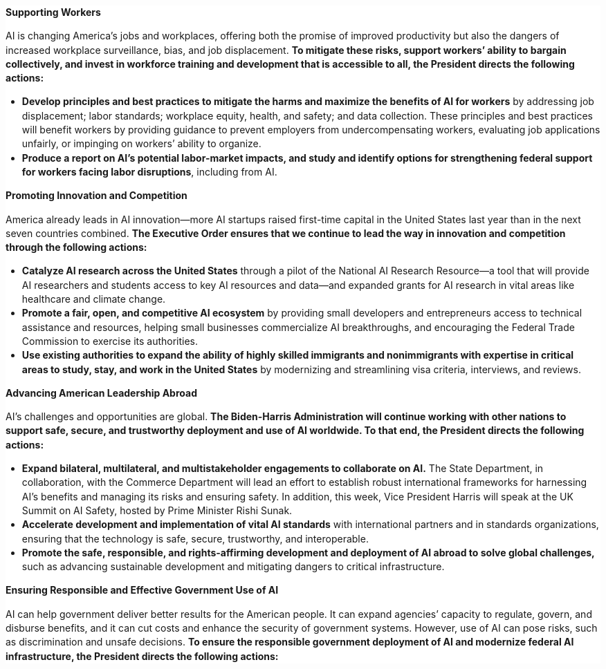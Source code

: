 __Supporting Workers__

AI is changing America’s jobs and workplaces, offering both the promise of improved productivity but also the dangers of increased workplace surveillance, bias, and job displacement. __To mitigate these risks, support workers’ ability to bargain collectively, and invest in workforce training and development that is accessible to all, the President directs the following actions:__

* __Develop principles and best practices to mitigate the harms and maximize the benefits of AI for workers__ by addressing job displacement; labor standards; workplace equity, health, and safety; and data collection. These principles and best practices will benefit workers by providing guidance to prevent employers from undercompensating workers, evaluating job applications unfairly, or impinging on workers’ ability to organize.
* __Produce a report on AI’s potential labor-market impacts, and study and identify options for strengthening federal support for workers facing labor disruptions__, including from AI.

__Promoting Innovation and Competition__

America already leads in AI innovation—more AI startups raised first-time capital in the United States last year than in the next seven countries combined. __The Executive Order ensures that we continue to lead the way in innovation and competition through the following actions:__

* __Catalyze AI research across the United States__ through a pilot of the National AI Research Resource—a tool that will provide AI researchers and students access to key AI resources and data—and expanded grants for AI research in vital areas like healthcare and climate change.
* __Promote a fair, open, and competitive AI ecosystem__ by providing small developers and entrepreneurs access to technical assistance and resources, helping small businesses commercialize AI breakthroughs, and encouraging the Federal Trade Commission to exercise its authorities.
* __Use existing authorities to expand the ability of highly skilled immigrants and nonimmigrants with expertise in critical areas to study, stay, and work in the United States__ by modernizing and streamlining visa criteria, interviews, and reviews.

__Advancing American Leadership Abroad__

AI’s challenges and opportunities are global. __The Biden-Harris Administration will continue working with other nations to support safe, secure, and trustworthy deployment and use of AI worldwide. To that end, the President directs the following actions:__

* __Expand bilateral, multilateral, and multistakeholder engagements to collaborate on AI.__ The State Department, in collaboration, with the Commerce Department will lead an effort to establish robust international frameworks for harnessing AI’s benefits and managing its risks and ensuring safety. In addition, this week, Vice President Harris will speak at the UK Summit on AI Safety, hosted by Prime Minister Rishi Sunak.
* __Accelerate development and implementation of vital AI standards__ with international partners and in standards organizations, ensuring that the technology is safe, secure, trustworthy, and interoperable.
* __Promote the safe, responsible, and rights-affirming development and deployment of AI abroad to solve global challenges,__ such as advancing sustainable development and mitigating dangers to critical infrastructure.

__Ensuring Responsible and Effective Government Use of AI__

AI can help government deliver better results for the American people. It can expand agencies’ capacity to regulate, govern, and disburse benefits, and it can cut costs and enhance the security of government systems. However, use of AI can pose risks, such as discrimination and unsafe decisions. __To ensure the responsible government deployment of AI and modernize federal AI infrastructure, the President directs the following actions:__

